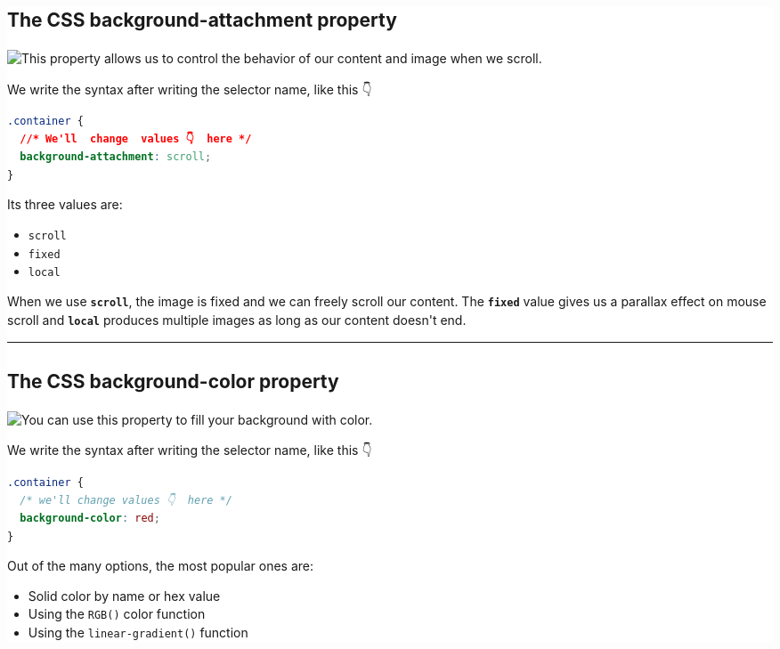 
## The CSS background-attachment property

![This property allows us to control the behavior of our content and image **when we scroll.**](https://dev-to-uploads.s3.amazonaws.com/uploads/articles/n1xx67vtt5w3c861sskx.png)

We write the syntax after writing the selector name, like this 👇

```css title="style.css"
.container {
  //* We'll  change  values 👇  here */
  background-attachment: scroll;
}
```

Its three values are:

- `scroll`
- `fixed`
- `local`

When we use **`scroll`**, the image is fixed and we can freely scroll our content. The **`fixed`** value gives us a parallax effect on mouse scroll and **`local`** produces multiple images as long as our content doesn't end.

<SiteInfo
  name="All CSS Background Properties Explained in 5Minutes"
  desc="I remember when I first tried setting an image background in CSS.  What I thought would be a simple..."
  url="https://dev.to/hadrysmateusz/learn-all-8-background-css-properties-in-5-minutes-2lk4/"
  logo="https://media2.dev.to/dynamic/image/width=128,height=,fit=scale-down,gravity=auto,format=auto/https%3A%2F%2Fdev-to-uploads.s3.amazonaws.com%2Fuploads%2Farticles%2F8j7kvp660rqzt99zui8e.png"
  preview="https://media2.dev.to/dynamic/image/width=1000,height=500,fit=cover,gravity=auto,format=auto/https%3A%2F%2Fdev-to-uploads.s3.amazonaws.com%2Fi%2Fn0055t8pxjbirikn6mh9.png"/>

---

## The CSS background-color property

![You can use this property to fill your background with color.](https://dev-to-uploads.s3.amazonaws.com/uploads/articles/mh7pe7phpj2vrvz304ma.png)

We write the syntax after writing the selector name, like this 👇

```css title="style.css"
.container {
  /* we'll change values 👇  here */
  background-color: red;
}
```

Out of the many options, the most popular ones are:

- Solid color by name or hex value
- Using the `RGB()` color function
- Using the `linear-gradient()` function
